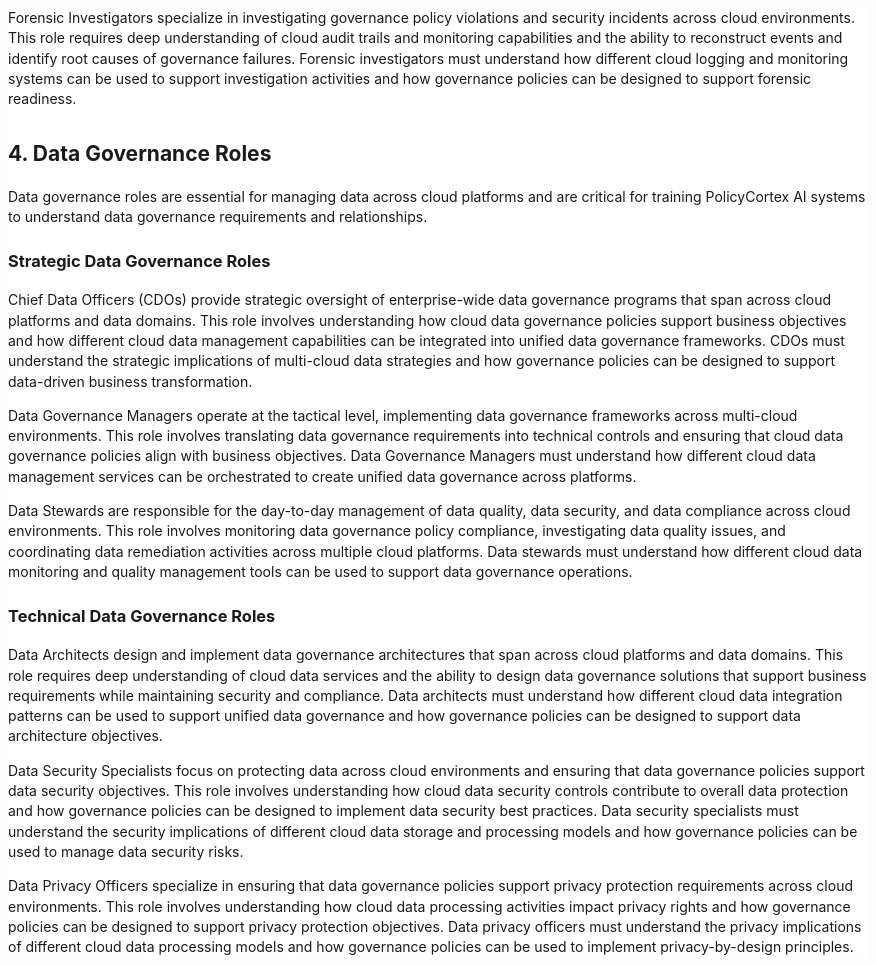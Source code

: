 Forensic Investigators specialize in investigating governance policy violations and security incidents across cloud environments. This role requires deep understanding of cloud audit trails and monitoring capabilities and the ability to reconstruct events and identify root causes of governance failures. Forensic investigators must understand how different cloud logging and monitoring systems can be used to support investigation activities and how governance policies can be designed to support forensic readiness.

## 4. Data Governance Roles

Data governance roles are essential for managing data across cloud platforms and are critical for training PolicyCortex AI systems to understand data governance requirements and relationships.

### Strategic Data Governance Roles

Chief Data Officers (CDOs) provide strategic oversight of enterprise-wide data governance programs that span across cloud platforms and data domains. This role involves understanding how cloud data governance policies support business objectives and how different cloud data management capabilities can be integrated into unified data governance frameworks. CDOs must understand the strategic implications of multi-cloud data strategies and how governance policies can be designed to support data-driven business transformation.

Data Governance Managers operate at the tactical level, implementing data governance frameworks across multi-cloud environments. This role involves translating data governance requirements into technical controls and ensuring that cloud data governance policies align with business objectives. Data Governance Managers must understand how different cloud data management services can be orchestrated to create unified data governance across platforms.

Data Stewards are responsible for the day-to-day management of data quality, data security, and data compliance across cloud environments. This role involves monitoring data governance policy compliance, investigating data quality issues, and coordinating data remediation activities across multiple cloud platforms. Data stewards must understand how different cloud data monitoring and quality management tools can be used to support data governance operations.

### Technical Data Governance Roles

Data Architects design and implement data governance architectures that span across cloud platforms and data domains. This role requires deep understanding of cloud data services and the ability to design data governance solutions that support business requirements while maintaining security and compliance. Data architects must understand how different cloud data integration patterns can be used to support unified data governance and how governance policies can be designed to support data architecture objectives.

Data Security Specialists focus on protecting data across cloud environments and ensuring that data governance policies support data security objectives. This role involves understanding how cloud data security controls contribute to overall data protection and how governance policies can be designed to implement data security best practices. Data security specialists must understand the security implications of different cloud data storage and processing models and how governance policies can be used to manage data security risks.

Data Privacy Officers specialize in ensuring that data governance policies support privacy protection requirements across cloud environments. This role involves understanding how cloud data processing activities impact privacy rights and how governance policies can be designed to support privacy protection objectives. Data privacy officers must understand the privacy implications of different cloud data processing models and how governance policies can be used to implement privacy-by-design principles.
